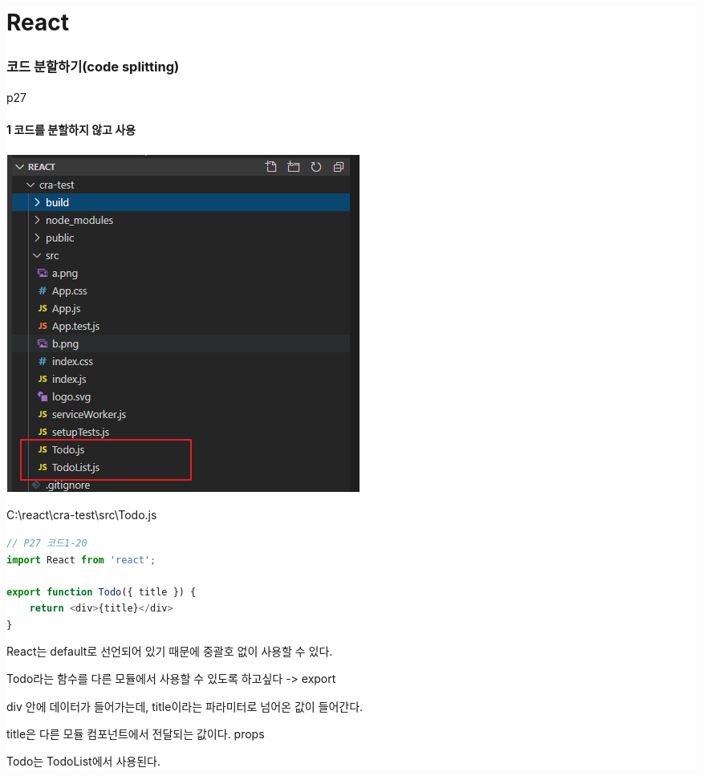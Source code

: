 # React

### 코드 분할하기(code splitting)

p27



#### 1 코드를 분할하지 않고 사용

![image-20200205093012609](images/image-20200205093012609.png)



C:\react\cra-test\src\Todo.js

```js
// P27 코드1-20
import React from 'react';

export function Todo({ title }) {
    return <div>{title}</div>
}
```

React는 default로 선언되어 있기 때문에 중괄호 없이 사용할 수 있다.

Todo라는 함수를 다른 모듈에서 사용할 수 있도록 하고싶다 -> export

div 안에 데이터가 들어가는데, title이라는 파라미터로 넘어온 값이 들어간다.

title은 다른 모듈 컴포넌트에서 전달되는 값이다. props

Todo는 TodoList에서 사용된다.

